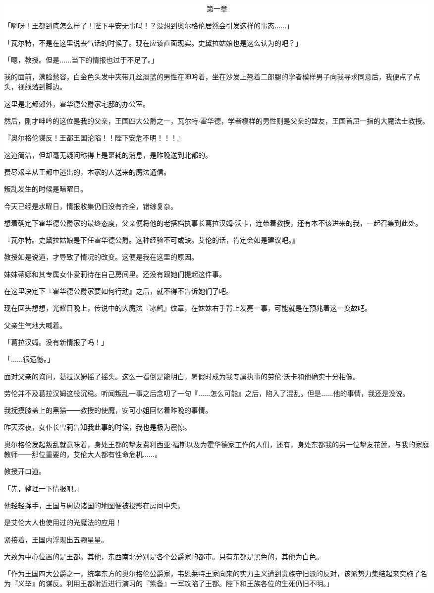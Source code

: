 <p align="center">第一章</p>

「啊呀！王都到底怎么样了！陛下平安无事吗！？没想到奥尔格伦居然会引发这样的事态……」

「瓦尔特，不是在这里说丧气话的时候了。现在应该直面现实。史黛拉姑娘也是这么认为的吧？」

「嗯，教授。但是……当下的情报也过于不足了。」

我的面前，满脸愁容，白金色头发中夹带几丝淡蓝的男性在呻吟着，坐在沙发上翘着二郎腿的学者模样男子向我寻求同意后，我便点了点头，视线落到脚边。

这里是北都郊外，霍华德公爵家宅邸的办公室。

然后，刚才呻吟的这位是我的父亲，王国四大公爵之一，瓦尔特·霍华德，学者模样的男性则是父亲的盟友，王国首屈一指的大魔法士教授。

『奥尔格伦谋反！王都王国沦陷！！陛下安危不明！！！』

这道简洁，但却毫无疑问称得上是噩耗的消息，是昨晚送到北都的。

费尽艰辛从王都中逃出的，本家的人送来的魔法通信。

叛乱发生的时候是暗曜日。

今天已经是水曜日，情报收集仍旧没有齐全，错综复杂。

想着确定下霍华德公爵家的最终态度，父亲便将他的老搭档执事长葛拉汉姆·沃卡，连带着教授，还有本不该进来的我，一起召集到此处。

『瓦尔特。史黛拉姑娘是下任霍华德公爵。这种经验不可或缺。艾伦的话，肯定会如是建议吧。』

教授如是说道，才导致了情况的改变。这便是我在这里的原因。

妹妹蒂娜和其专属女仆爱莉待在自己房间里。还没有跟她们提起这件事。

在这里决定下『霍华德公爵家要如何行动』之后，就不得不告诉她们了吧。

现在回头想想，光耀日晚上，传说中的大魔法『冰鹤』纹章，在妹妹右手背上发亮一事，可能就是在预兆着这一变故吧。

父亲生气地大喊着。

「葛拉汉姆。没有新情报了吗！」

「……很遗憾。」

面对父亲的询问，葛拉汉姆摇了摇头。这么一看倒是能明白，暑假时成为我专属执事的劳伦·沃卡和他确实十分相像。

劳伦并不及葛拉汉姆这般沉稳。听闻叛乱一事之后念叨了一句『……怎么可能』之后，陷入了混乱。但是……他的事情，我还是没说。

我抚摸膝盖上的黑猫——教授的使魔，安可小姐回忆着昨晚的事情。

昨天深夜，女仆长雪莉告知我此事的时候，我也是极为震惊。

奥尔格伦发起叛乱就意味着，身处王都的挚友费利西亚·福斯以及为霍华德家工作的人们，还有，身处东都我的另一位挚友花莲，与我的家庭教师——那位重要的，艾伦大人都有性命危机……。

教授开口道。

「先，整理一下情报吧。」

他轻轻挥手，王国与周边诸国的地图便被投影在房间中央。

是艾伦大人也使用过的光魔法的应用！

紧接着，王国内浮现出五颗星星。

大致为中心位置的是王都。其他，东西南北分别是各个公爵家的都市。只有东都是黑色的，其他为白色。

「作为王国四大公爵之一，统率东方的奥尔格伦公爵家，韦恩莱特王家向来的实力主义遭到贵族守旧派的反对，该派势力集结起来实施了名为『义举』的谋反。利用王都附近进行演习的『紫备』一军攻陷了王都。陛下和王族各位的生死仍旧不明。」
